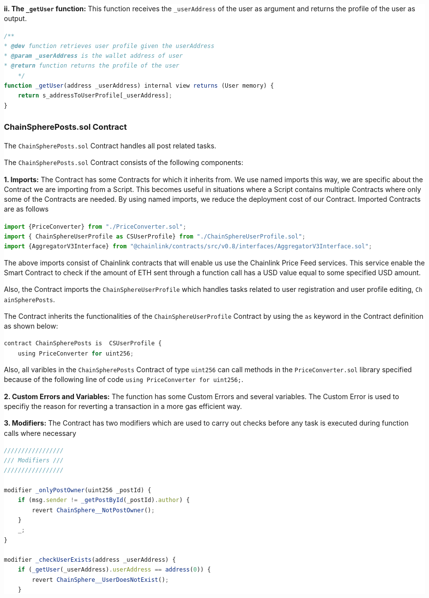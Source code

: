 **ii. The `_getUser` function:** This function receives the `_userAddress` of the user as argument and returns the profile of the user as output.
```javascript
/**
* @dev function retrieves user profile given the userAddress
* @param _userAddress is the wallet address of user
* @return function returns the profile of the user
    */
function _getUser(address _userAddress) internal view returns (User memory) {
    return s_addressToUserProfile[_userAddress];
}
```

### ChainSpherePosts.sol Contract
The `ChainSpherePosts.sol` Contract handles all post related tasks.

The `ChainSpherePosts.sol` Contract consists of the following components:

**1. Imports:** The Contract has some Contracts for which it inherits from. We use named imports this way, we are specific about the Contract we are importing from a Script. This becomes useful in situations where a Script contains multiple Contracts where only some of the Contracts are needed. By using named imports, we reduce the deployment cost of our Contract. Imported Contracts are as follows
```javascript
import {PriceConverter} from "./PriceConverter.sol";
import { ChainSphereUserProfile as CSUserProfile} from "./ChainSphereUserProfile.sol";
import {AggregatorV3Interface} from "@chainlink/contracts/src/v0.8/interfaces/AggregatorV3Interface.sol";
```
The above imports consist of Chainlink contracts that will enable us use the Chainlink Price Feed services. This service enable the Smart Contract to check if the amount of ETH sent through a function call has a USD value equal to some specified USD amount.

Also, the Contract imports the `ChainSphereUserProfile` which handles tasks related to user registration and user profile editing, `ChainSpherePosts`.

The Contract inherits the functionalities of the `ChainSphereUserProfile` Contract by using the `as` keyword in the Contract definition as shown below:
```javascript
contract ChainSpherePosts is  CSUserProfile {
    using PriceConverter for uint256;
```
Also, all varibles in the `ChainSpherePosts` Contract of type `uint256` can call methods in the `PriceConverter.sol` library specified because of the following line of code `using PriceConverter for uint256;`.

**2. Custom Errors and Variables:** The function has some Custom Errors and several variables. The Custom Error is used to specifiy the reason for reverting a transaction in a more gas efficient way.

**3. Modifiers:** The Contract has two modifiers which are used to carry out checks before any task is executed during function calls where necessary
```javascript
/////////////////
/// Modifiers ///
/////////////////

modifier _onlyPostOwner(uint256 _postId) {
    if (msg.sender != _getPostById(_postId).author) {
        revert ChainSphere__NotPostOwner();
    }
    _;
}

modifier _checkUserExists(address _userAddress) {
    if (_getUser(_userAddress).userAddress == address(0)) {
        revert ChainSphere__UserDoesNotExist();
    }
```